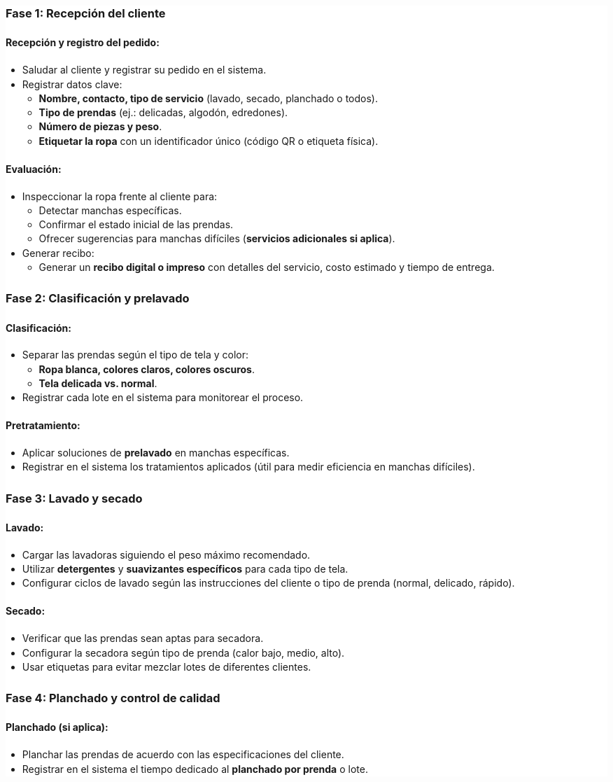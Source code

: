 ### **Fase 1: Recepción del cliente**

#### **Recepción y registro del pedido**:
- Saludar al cliente y registrar su pedido en el sistema.
- Registrar datos clave:
    - **Nombre, contacto, tipo de servicio** (lavado, secado, planchado o todos).
    - **Tipo de prendas** (ej.: delicadas, algodón, edredones).
    - **Número de piezas y peso**.
    - **Etiquetar la ropa** con un identificador único (código QR o etiqueta física).

#### **Evaluación**:
- Inspeccionar la ropa frente al cliente para:
    - Detectar manchas específicas.
    - Confirmar el estado inicial de las prendas.
    - Ofrecer sugerencias para manchas difíciles (**servicios adicionales si aplica**).
- Generar recibo:
    - Generar un **recibo digital o impreso** con detalles del servicio, costo estimado y tiempo de entrega.

### **Fase 2: Clasificación y prelavado**

#### **Clasificación**:
- Separar las prendas según el tipo de tela y color:
    - **Ropa blanca, colores claros, colores oscuros**.
    - **Tela delicada vs. normal**.
- Registrar cada lote en el sistema para monitorear el proceso.

#### **Pretratamiento**:
- Aplicar soluciones de **prelavado** en manchas específicas.
- Registrar en el sistema los tratamientos aplicados (útil para medir eficiencia en manchas difíciles).

### **Fase 3: Lavado y secado**
#### **Lavado**:
- Cargar las lavadoras siguiendo el peso máximo recomendado.
- Utilizar **detergentes** y **suavizantes específicos** para cada tipo de tela.
- Configurar ciclos de lavado según las instrucciones del cliente o tipo de prenda (normal, delicado, rápido).

#### **Secado**:
- Verificar que las prendas sean aptas para secadora.
- Configurar la secadora según tipo de prenda (calor bajo, medio, alto).
- Usar etiquetas para evitar mezclar lotes de diferentes clientes.

### **Fase 4: Planchado y control de calidad**

#### **Planchado** (si aplica):
- Planchar las prendas de acuerdo con las especificaciones del cliente.
- Registrar en el sistema el tiempo dedicado al **planchado por prenda** o lote.
